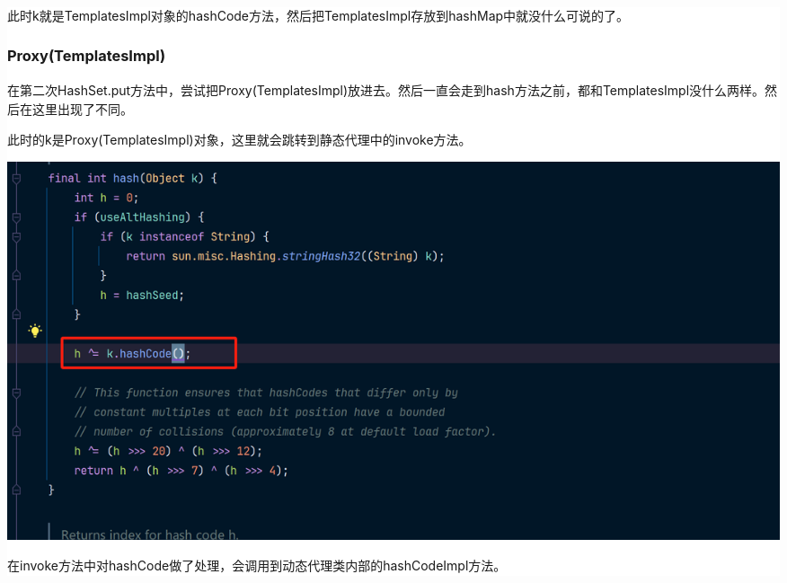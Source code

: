 此时k就是TemplatesImpl对象的hashCode方法，然后把TemplatesImpl存放到hashMap中就没什么可说的了。

### Proxy(TemplatesImpl)

在第二次HashSet.put方法中，尝试把Proxy(TemplatesImpl)放进去。然后一直会走到hash方法之前，都和TemplatesImpl没什么两样。然后在这里出现了不同。

此时的k是Proxy(TemplatesImpl)对象，这里就会跳转到静态代理中的invoke方法。

![image-20241228213218232](./main.assets/image-20241228213218232.png)

在invoke方法中对hashCode做了处理，会调用到动态代理类内部的hashCodeImpl方法。
